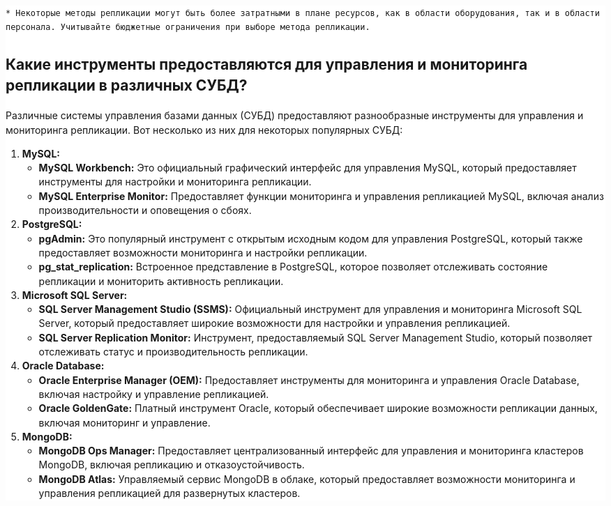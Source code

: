     * Некоторые методы репликации могут быть более затратными в плане ресурсов, как в области оборудования, так и в области персонала. Учитывайте бюджетные ограничения при выборе метода репликации.

## Какие инструменты предоставляются для управления и мониторинга репликации в различных СУБД?

Различные системы управления базами данных (СУБД) предоставляют разнообразные инструменты для управления и мониторинга репликации. Вот несколько из них для некоторых популярных СУБД:

1. **MySQL:**
    * **MySQL Workbench:** Это официальный графический интерфейс для управления MySQL, который предоставляет инструменты для настройки и мониторинга репликации.
    * **MySQL Enterprise Monitor:** Предоставляет функции мониторинга и управления репликацией MySQL, включая анализ производительности и оповещения о сбоях.
2. **PostgreSQL:**
    * **pgAdmin:** Это популярный инструмент с открытым исходным кодом для управления PostgreSQL, который также предоставляет возможности мониторинга и настройки репликации.
    * **pg\_stat\_replication:** Встроенное представление в PostgreSQL, которое позволяет отслеживать состояние репликации и мониторить активность репликации.
3. **Microsoft SQL Server:**
    * **SQL Server Management Studio (SSMS):** Официальный инструмент для управления и мониторинга Microsoft SQL Server, который предоставляет широкие возможности для настройки и управления репликацией.
    * **SQL Server Replication Monitor:** Инструмент, предоставляемый SQL Server Management Studio, который позволяет отслеживать статус и производительность репликации.
4. **Oracle Database:**
    * **Oracle Enterprise Manager (OEM):** Предоставляет инструменты для мониторинга и управления Oracle Database, включая настройку и управление репликацией.
    * **Oracle GoldenGate:** Платный инструмент Oracle, который обеспечивает широкие возможности репликации данных, включая мониторинг и управление.
5. **MongoDB:**
    * **MongoDB Ops Manager:** Предоставляет централизованный интерфейс для управления и мониторинга кластеров MongoDB, включая репликацию и отказоустойчивость.
    * **MongoDB Atlas:** Управляемый сервис MongoDB в облаке, который предоставляет возможности мониторинга и управления репликацией для развернутых кластеров.

